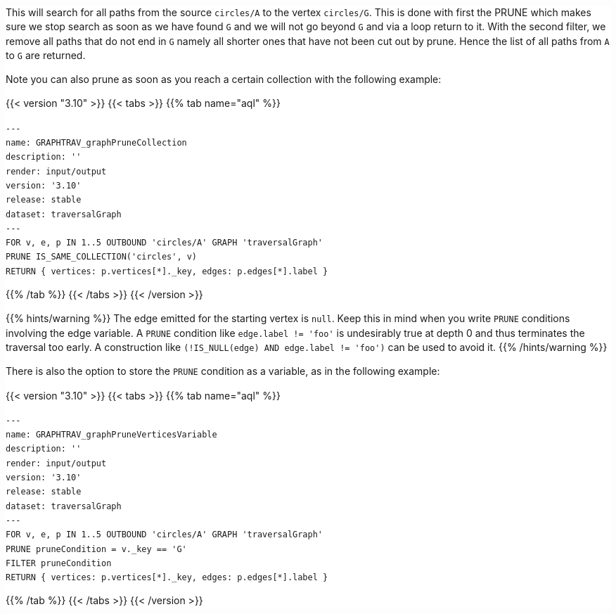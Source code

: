     
    

This will search for all paths from the source `circles/A` to the vertex `circles/G`.
This is done with first the PRUNE which makes sure we stop search as soon as we have found
`G` and we will not go beyond `G` and via a loop return to it.
With the second filter, we remove all paths that do not end in `G` namely
all shorter ones that have not been cut out by prune.
Hence the list of all paths from `A` to `G` are returned.

Note you can also prune as soon as you reach a certain collection with the following
example:

    
 {{< version "3.10" >}}
{{< tabs >}}
{{% tab name="aql" %}}
```aql
---
name: GRAPHTRAV_graphPruneCollection
description: ''
render: input/output
version: '3.10'
release: stable
dataset: traversalGraph
---
FOR v, e, p IN 1..5 OUTBOUND 'circles/A' GRAPH 'traversalGraph'
PRUNE IS_SAME_COLLECTION('circles', v)
RETURN { vertices: p.vertices[*]._key, edges: p.edges[*].label }
```
{{% /tab %}}
{{< /tabs >}}
{{< /version >}}
 
    
    

{{% hints/warning %}}
The edge emitted for the starting vertex is `null`. Keep this in mind when you
write `PRUNE` conditions involving the edge variable. A `PRUNE` condition like
`edge.label != 'foo'` is undesirably true at depth 0 and thus terminates the
traversal too early. A construction like `(!IS_NULL(edge) AND edge.label != 'foo')`
can be used to avoid it.
{{% /hints/warning %}}

There is also the option to store the `PRUNE` condition as a variable, as in the
following example:

    
 {{< version "3.10" >}}
{{< tabs >}}
{{% tab name="aql" %}}
```aql
---
name: GRAPHTRAV_graphPruneVerticesVariable
description: ''
render: input/output
version: '3.10'
release: stable
dataset: traversalGraph
---
FOR v, e, p IN 1..5 OUTBOUND 'circles/A' GRAPH 'traversalGraph'
PRUNE pruneCondition = v._key == 'G'
FILTER pruneCondition
RETURN { vertices: p.vertices[*]._key, edges: p.edges[*].label }
```
{{% /tab %}}
{{< /tabs >}}
{{< /version >}}
 